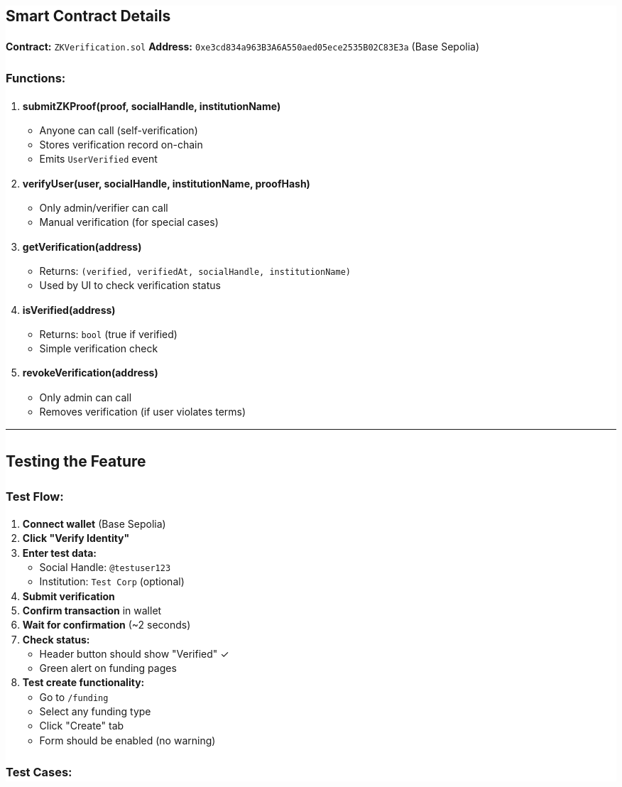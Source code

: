 ## Smart Contract Details

**Contract:** `ZKVerification.sol`
**Address:** `0xe3cd834a963B3A6A550aed05ece2535B02C83E3a` (Base Sepolia)

### Functions:

1. **submitZKProof(proof, socialHandle, institutionName)**
   - Anyone can call (self-verification)
   - Stores verification record on-chain
   - Emits `UserVerified` event

2. **verifyUser(user, socialHandle, institutionName, proofHash)**
   - Only admin/verifier can call
   - Manual verification (for special cases)

3. **getVerification(address)**
   - Returns: `(verified, verifiedAt, socialHandle, institutionName)`
   - Used by UI to check verification status

4. **isVerified(address)**
   - Returns: `bool` (true if verified)
   - Simple verification check

5. **revokeVerification(address)**
   - Only admin can call
   - Removes verification (if user violates terms)

---

## Testing the Feature

### Test Flow:

1. **Connect wallet** (Base Sepolia)
2. **Click "Verify Identity"**
3. **Enter test data:**
   - Social Handle: `@testuser123`
   - Institution: `Test Corp` (optional)
4. **Submit verification**
5. **Confirm transaction** in wallet
6. **Wait for confirmation** (~2 seconds)
7. **Check status:**
   - Header button should show "Verified" ✓
   - Green alert on funding pages
8. **Test create functionality:**
   - Go to `/funding`
   - Select any funding type
   - Click "Create" tab
   - Form should be enabled (no warning)

### Test Cases:

